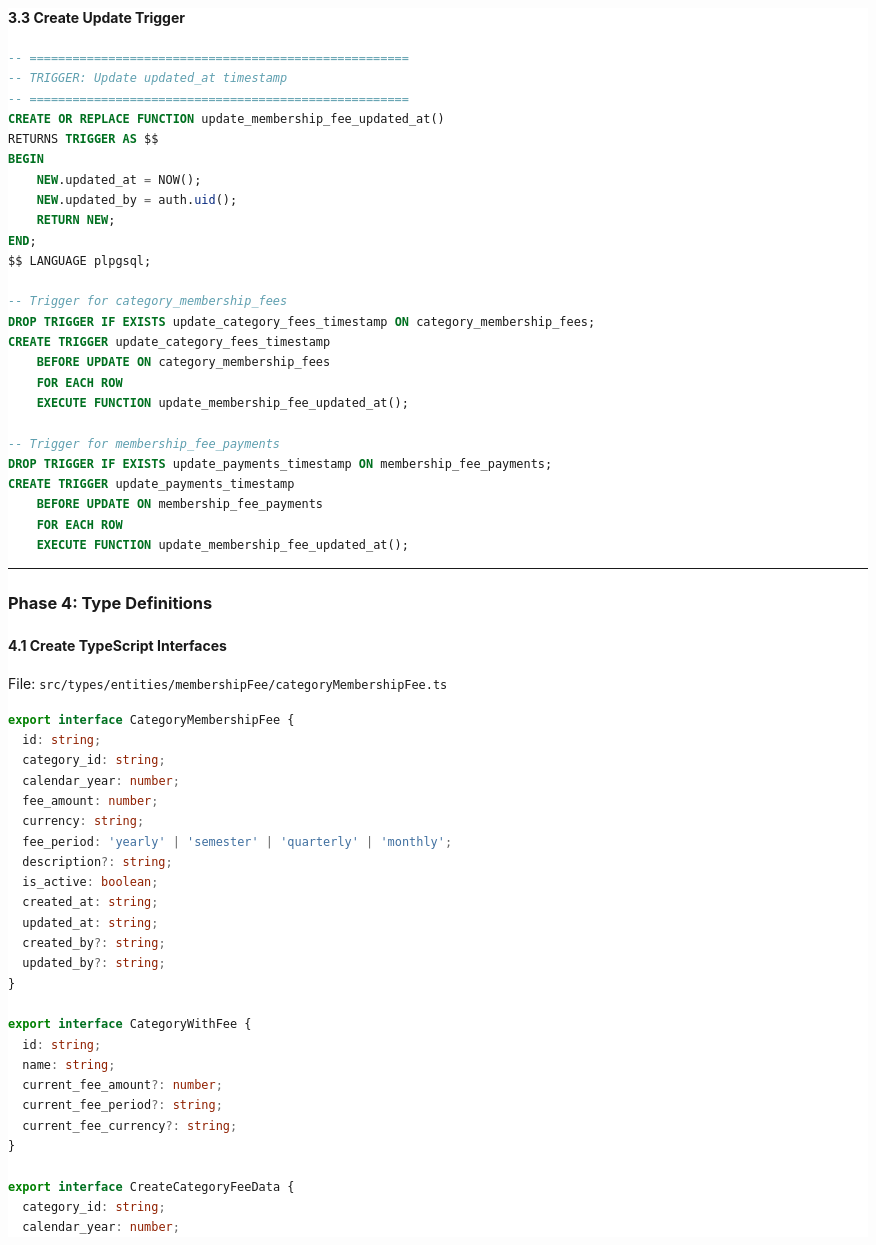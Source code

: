 #### 3.3 Create Update Trigger

```sql
-- =====================================================
-- TRIGGER: Update updated_at timestamp
-- =====================================================
CREATE OR REPLACE FUNCTION update_membership_fee_updated_at()
RETURNS TRIGGER AS $$
BEGIN
    NEW.updated_at = NOW();
    NEW.updated_by = auth.uid();
    RETURN NEW;
END;
$$ LANGUAGE plpgsql;

-- Trigger for category_membership_fees
DROP TRIGGER IF EXISTS update_category_fees_timestamp ON category_membership_fees;
CREATE TRIGGER update_category_fees_timestamp
    BEFORE UPDATE ON category_membership_fees
    FOR EACH ROW
    EXECUTE FUNCTION update_membership_fee_updated_at();

-- Trigger for membership_fee_payments
DROP TRIGGER IF EXISTS update_payments_timestamp ON membership_fee_payments;
CREATE TRIGGER update_payments_timestamp
    BEFORE UPDATE ON membership_fee_payments
    FOR EACH ROW
    EXECUTE FUNCTION update_membership_fee_updated_at();
```

---

### Phase 4: Type Definitions

#### 4.1 Create TypeScript Interfaces

File: `src/types/entities/membershipFee/categoryMembershipFee.ts`

```typescript
export interface CategoryMembershipFee {
  id: string;
  category_id: string;
  calendar_year: number;
  fee_amount: number;
  currency: string;
  fee_period: 'yearly' | 'semester' | 'quarterly' | 'monthly';
  description?: string;
  is_active: boolean;
  created_at: string;
  updated_at: string;
  created_by?: string;
  updated_by?: string;
}

export interface CategoryWithFee {
  id: string;
  name: string;
  current_fee_amount?: number;
  current_fee_period?: string;
  current_fee_currency?: string;
}

export interface CreateCategoryFeeData {
  category_id: string;
  calendar_year: number;
```